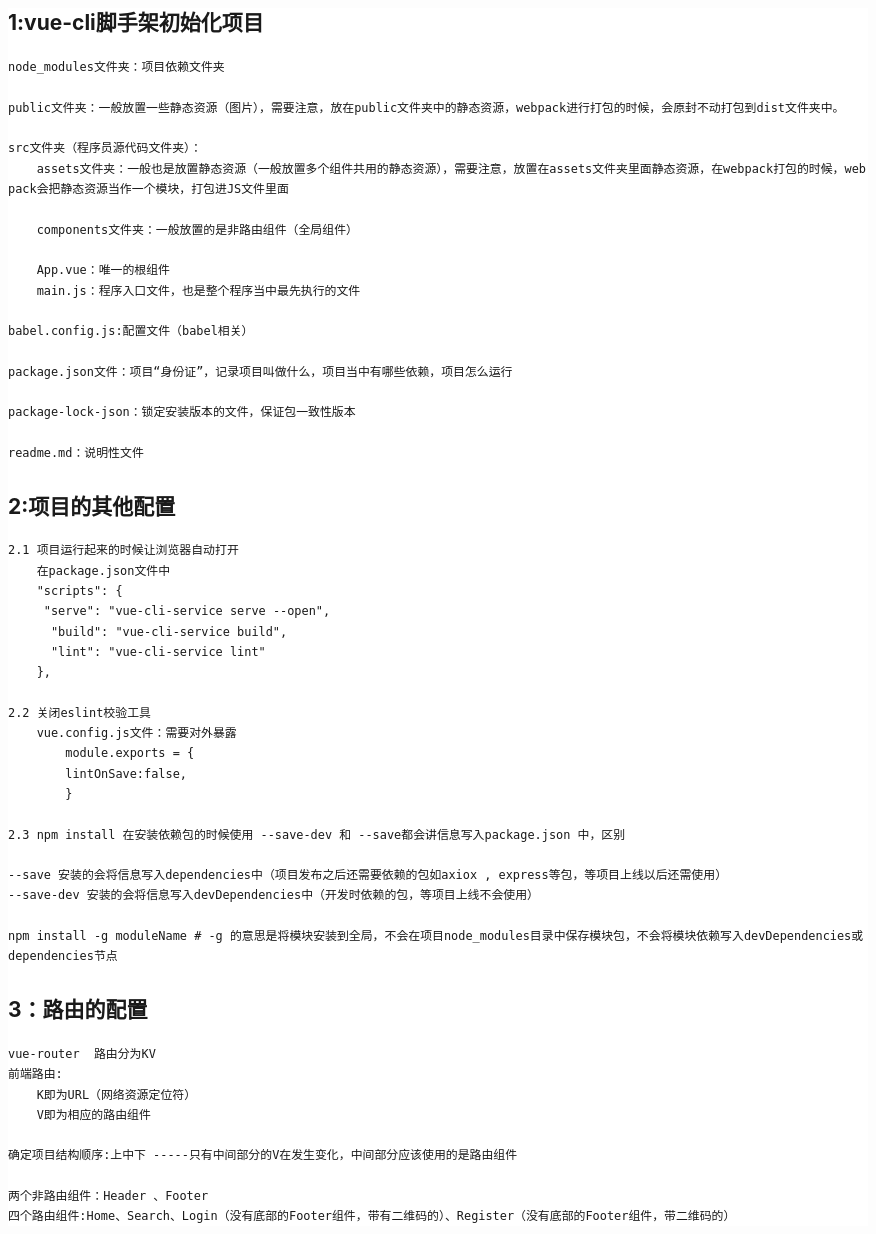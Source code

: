 ## 1:vue-cli脚手架初始化项目
    node_modules文件夹：项目依赖文件夹

    public文件夹：一般放置一些静态资源（图片），需要注意，放在public文件夹中的静态资源，webpack进行打包的时候，会原封不动打包到dist文件夹中。

    src文件夹（程序员源代码文件夹）：
        assets文件夹：一般也是放置静态资源（一般放置多个组件共用的静态资源），需要注意，放置在assets文件夹里面静态资源，在webpack打包的时候，webpack会把静态资源当作一个模块，打包进JS文件里面

        components文件夹：一般放置的是非路由组件（全局组件）

        App.vue：唯一的根组件
        main.js：程序入口文件，也是整个程序当中最先执行的文件

    babel.config.js:配置文件（babel相关）

    package.json文件：项目“身份证”，记录项目叫做什么，项目当中有哪些依赖，项目怎么运行

    package-lock-json：锁定安装版本的文件，保证包一致性版本

    readme.md：说明性文件

## 2:项目的其他配置
    2.1 项目运行起来的时候让浏览器自动打开
        在package.json文件中
        "scripts": {
         "serve": "vue-cli-service serve --open",
          "build": "vue-cli-service build",
          "lint": "vue-cli-service lint"
        },

    2.2 关闭eslint校验工具
        vue.config.js文件：需要对外暴露
            module.exports = {
            lintOnSave:false,
            }

    2.3 npm install 在安装依赖包的时候使用 --save-dev 和 --save都会讲信息写入package.json 中，区别

    --save 安装的会将信息写入dependencies中（项目发布之后还需要依赖的包如axiox , express等包，等项目上线以后还需使用）
    --save-dev 安装的会将信息写入devDependencies中（开发时依赖的包，等项目上线不会使用）
    
    npm install -g moduleName # -g 的意思是将模块安装到全局，不会在项目node_modules目录中保存模块包，不会将模块依赖写入devDependencies或dependencies节点

## 3：路由的配置
    vue-router  路由分为KV
    前端路由:
        K即为URL（网络资源定位符）
        V即为相应的路由组件

    确定项目结构顺序:上中下 -----只有中间部分的V在发生变化，中间部分应该使用的是路由组件

    两个非路由组件：Header 、Footer
    四个路由组件:Home、Search、Login（没有底部的Footer组件，带有二维码的）、Register（没有底部的Footer组件，带二维码的）

